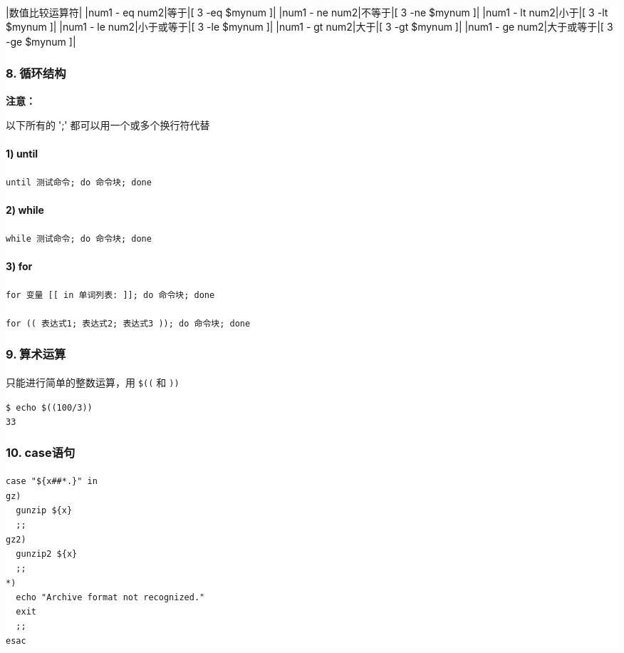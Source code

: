 |数值比较运算符|
|num1 - eq num2|等于|[ 3 -eq $mynum ]|
|num1 - ne num2|不等于|[ 3 -ne $mynum ]|
|num1 - lt num2|小于|[ 3 -lt $mynum ]|
|num1 - le num2|小于或等于|[ 3 -le $mynum ]|
|num1 - gt num2|大于|[ 3 -gt $mynum ]|
|num1 - ge num2|大于或等于|[ 3 -ge $mynum ]|

### 8. 循环结构

**注意：**

以下所有的 ';' 都可以用一个或多个换行符代替

#### 1) until

```
until 测试命令; do 命令块; done
```

#### 2) while

```
while 测试命令; do 命令块; done
```

#### 3) for

```
for 变量 [[ in 单词列表: ]]; do 命令块; done

for (( 表达式1; 表达式2; 表达式3 )); do 命令块; done
```

### 9. 算术运算

只能进行简单的整数运算，用 `$((` 和 `))`

```
$ echo $((100/3))
33
```

### 10. case语句

```
case "${x##*.}" in
gz)
  gunzip ${x}
  ;;
gz2)
  gunzip2 ${x}
  ;;
*)
  echo "Archive format not recognized."
  exit
  ;;
esac
```
